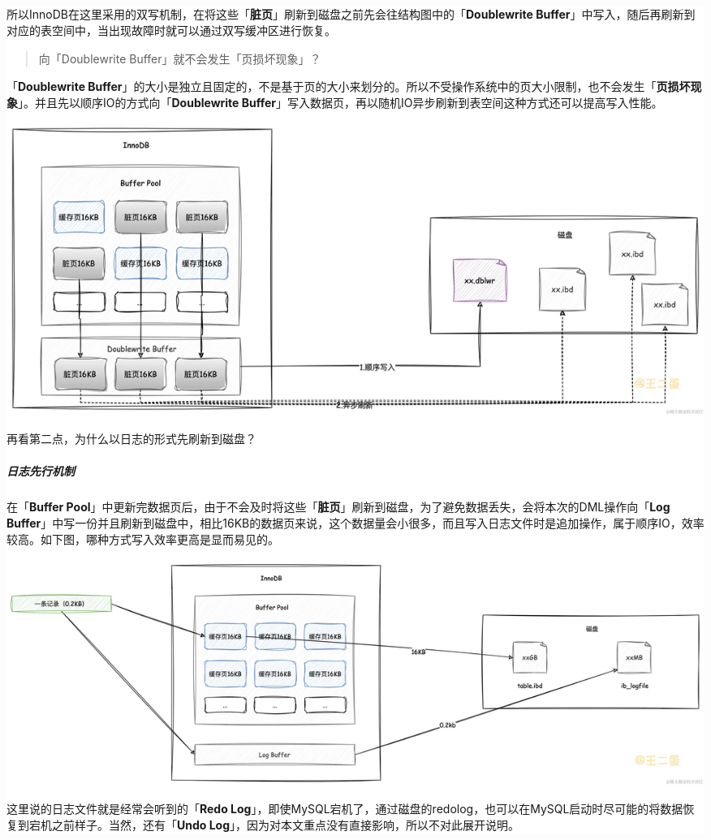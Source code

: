 所以InnoDB在这里采用的双写机制，在将这些「**脏页**」刷新到磁盘之前先会往结构图中的「**Doublewrite Buffer**」中写入，随后再刷新到对应的表空间中，当出现故障时就可以通过双写缓冲区进行恢复。

> 向「Doublewrite Buffer」就不会发生「页损坏现象」？

「**Doublewrite Buffer**」的大小是独立且固定的，不是基于页的大小来划分的。所以不受操作系统中的页大小限制，也不会发生「**页损坏现象**」。并且先以顺序IO的方式向「**Doublewrite Buffer**」写入数据页，再以随机IO异步刷新到表空间这种方式还可以提高写入性能。

​![image](./mysql.assets/image-20240717200747-x2vg6m2.png)​

再看第二点，为什么以日志的形式先刷新到磁盘？

##### 日志先行机制

在「**Buffer Pool**」中更新完数据页后，由于不会及时将这些「**脏页**」刷新到磁盘，为了避免数据丢失，会将本次的DML操作向「**Log Buffer**」中写一份并且刷新到磁盘中，相比16KB的数据页来说，这个数据量会小很多，而且写入日志文件时是追加操作，属于顺序IO，效率较高。如下图，哪种方式写入效率更高是显而易见的。

​![image](./mysql.assets/image-20240717200939-33vyg76.png)​

这里说的日志文件就是经常会听到的「**Redo Log**」，即使MySQL宕机了，通过磁盘的redolog，也可以在MySQL启动时尽可能的将数据恢复到宕机之前样子。当然，还有「**Undo Log**」，因为对本文重点没有直接影响，所以不对此展开说明。
